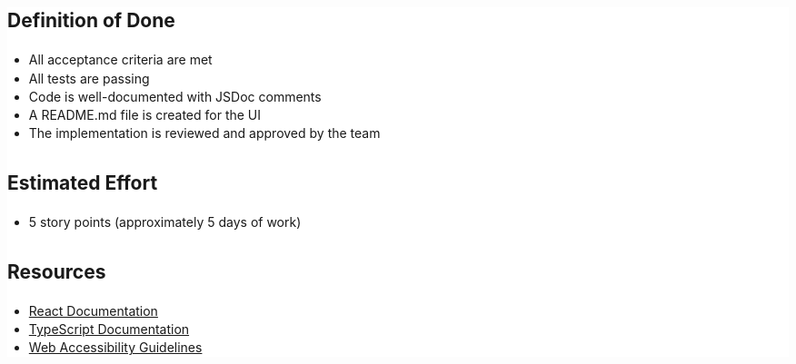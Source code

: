 ## Definition of Done
- All acceptance criteria are met
- All tests are passing
- Code is well-documented with JSDoc comments
- A README.md file is created for the UI
- The implementation is reviewed and approved by the team

## Estimated Effort
- 5 story points (approximately 5 days of work)

## Resources
- [React Documentation](https://reactjs.org/docs/getting-started.html)
- [TypeScript Documentation](https://www.typescriptlang.org/docs/)
- [Web Accessibility Guidelines](https://www.w3.org/WAI/standards-guidelines/wcag/)
